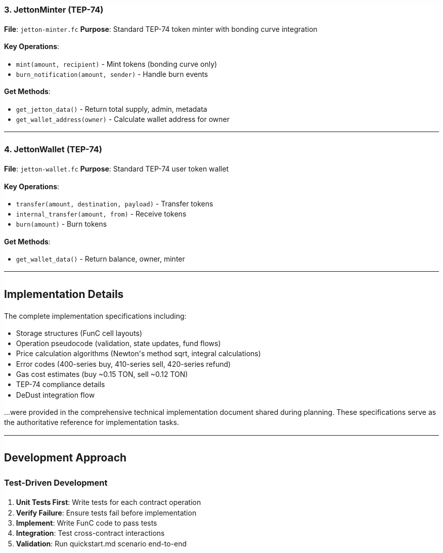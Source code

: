 
### 3. JettonMinter (TEP-74)
**File**: `jetton-minter.fc`
**Purpose**: Standard TEP-74 token minter with bonding curve integration

**Key Operations**:
- `mint(amount, recipient)` - Mint tokens (bonding curve only)
- `burn_notification(amount, sender)` - Handle burn events

**Get Methods**:
- `get_jetton_data()` - Return total supply, admin, metadata
- `get_wallet_address(owner)` - Calculate wallet address for owner

---

### 4. JettonWallet (TEP-74)
**File**: `jetton-wallet.fc`
**Purpose**: Standard TEP-74 user token wallet

**Key Operations**:
- `transfer(amount, destination, payload)` - Transfer tokens
- `internal_transfer(amount, from)` - Receive tokens
- `burn(amount)` - Burn tokens

**Get Methods**:
- `get_wallet_data()` - Return balance, owner, minter

---

## Implementation Details

The complete implementation specifications including:
- Storage structures (FunC cell layouts)
- Operation pseudocode (validation, state updates, fund flows)
- Price calculation algorithms (Newton's method sqrt, integral calculations)
- Error codes (400-series buy, 410-series sell, 420-series refund)
- Gas cost estimates (buy ~0.15 TON, sell ~0.12 TON)
- TEP-74 compliance details
- DeDust integration flow

...were provided in the comprehensive technical implementation document shared during planning. These specifications serve as the authoritative reference for implementation tasks.

---

## Development Approach

### Test-Driven Development

1. **Unit Tests First**: Write tests for each contract operation
2. **Verify Failure**: Ensure tests fail before implementation
3. **Implement**: Write FunC code to pass tests
4. **Integration**: Test cross-contract interactions
5. **Validation**: Run quickstart.md scenario end-to-end
